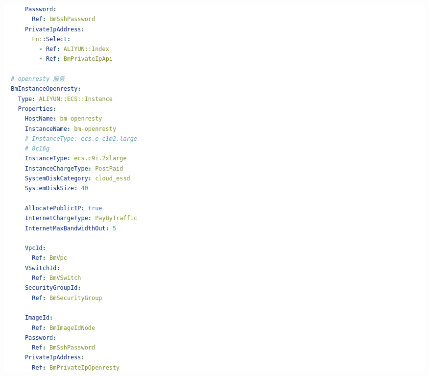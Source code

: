 ```yaml
      Password:
        Ref: BmSshPassword
      PrivateIpAddress:
        Fn::Select:
          - Ref: ALIYUN::Index
          - Ref: BmPrivateIpApi

  # openresty 服务
  BmInstanceOpenresty:
    Type: ALIYUN::ECS::Instance
    Properties:
      HostName: bm-openresty
      InstanceName: bm-openresty
      # InstanceType: ecs.e-c1m2.large
      # 8c16g
      InstanceType: ecs.c9i.2xlarge
      InstanceChargeType: PostPaid
      SystemDiskCategory: cloud_essd
      SystemDiskSize: 40

      AllocatePublicIP: true
      InternetChargeType: PayByTraffic
      InternetMaxBandwidthOut: 5

      VpcId:
        Ref: BmVpc
      VSwitchId:
        Ref: BmVSwitch
      SecurityGroupId:
        Ref: BmSecurityGroup

      ImageId:
        Ref: BmImageIdNode
      Password:
        Ref: BmSshPassword
      PrivateIpAddress:
        Ref: BmPrivateIpOpenresty
```
